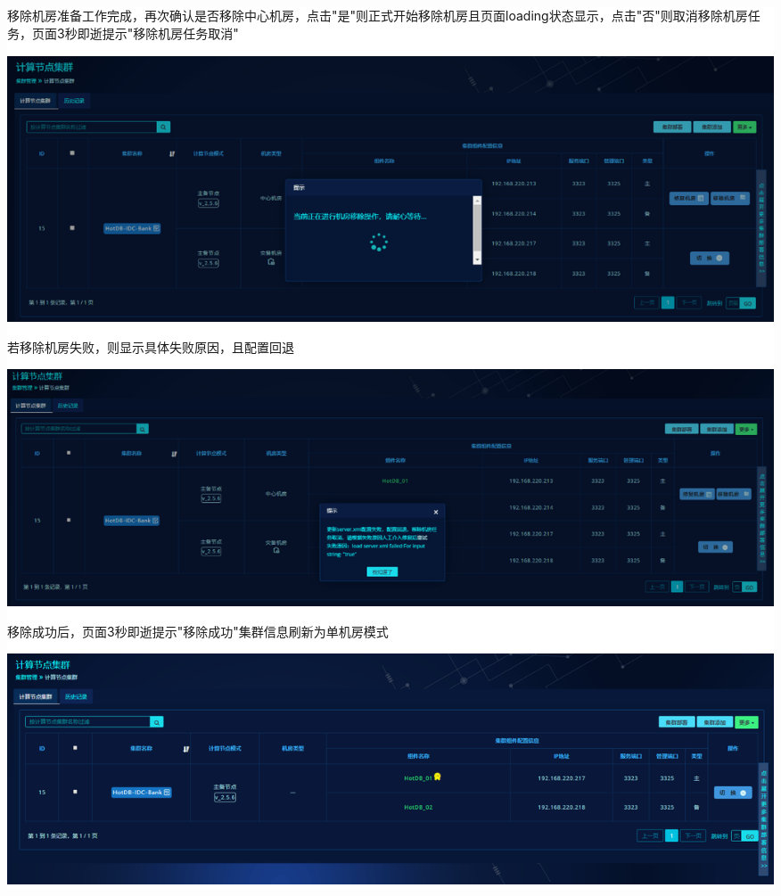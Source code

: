 移除机房准备工作完成，再次确认是否移除中心机房，点击"是"则正式开始移除机房且页面loading状态显示，点击"否"则取消移除机房任务，页面3秒即逝提示"移除机房任务取消"

![](../../assets/img/zh/cross-idc-disaster-recovery-management/image51.png)

若移除机房失败，则显示具体失败原因，且配置回退

![](../../assets/img/zh/cross-idc-disaster-recovery-management/image52.png)

移除成功后，页面3秒即逝提示"移除成功"集群信息刷新为单机房模式

![](../../assets/img/zh/cross-idc-disaster-recovery-management/image53.png)

